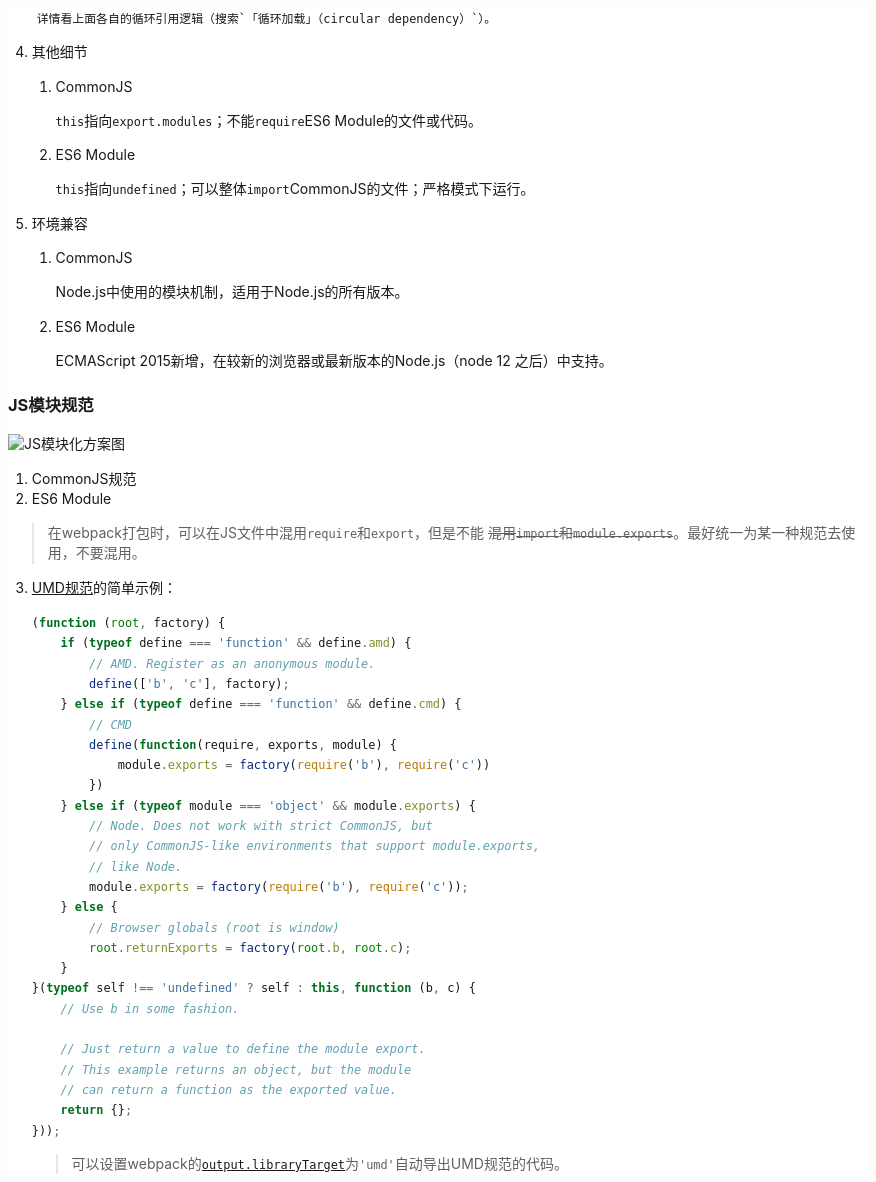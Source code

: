         详情看上面各自的循环引用逻辑（搜索`「循环加载」（circular dependency）`）。
4. 其他细节

    1. CommonJS

        `this`指向`export.modules`；不能`require`ES6 Module的文件或代码。
    2. ES6 Module

        `this`指向`undefined`；可以整体`import`CommonJS的文件；严格模式下运行。
5. 环境兼容

    1. CommonJS

        Node.js中使用的模块机制，适用于Node.js的所有版本。
    2. ES6 Module

        ECMAScript 2015新增，在较新的浏览器或最新版本的Node.js（node 12 之后）中支持。

### JS模块规范

![JS模块化方案图](./images/js-module-1.png)

1. CommonJS规范
2. ES6 Module

>在webpack打包时，可以在JS文件中混用`require`和`export`，但是不能 ~~混用`import`和`module.exports`~~。最好统一为某一种规范去使用，不要混用。

3. [UMD规范](https://github.com/umdjs/umd)的简单示例：

    ```js
    (function (root, factory) {
        if (typeof define === 'function' && define.amd) {
            // AMD. Register as an anonymous module.
            define(['b', 'c'], factory);
        } else if (typeof define === 'function' && define.cmd) {
            // CMD
            define(function(require, exports, module) {
                module.exports = factory(require('b'), require('c'))
            })
        } else if (typeof module === 'object' && module.exports) {
            // Node. Does not work with strict CommonJS, but
            // only CommonJS-like environments that support module.exports,
            // like Node.
            module.exports = factory(require('b'), require('c'));
        } else {
            // Browser globals (root is window)
            root.returnExports = factory(root.b, root.c);
        }
    }(typeof self !== 'undefined' ? self : this, function (b, c) {
        // Use b in some fashion.

        // Just return a value to define the module export.
        // This example returns an object, but the module
        // can return a function as the exported value.
        return {};
    }));
    ```

    >可以设置webpack的[`output.libraryTarget`](https://webpack.docschina.org/configuration/output/#output-librarytarget)为`'umd'`自动导出UMD规范的代码。
